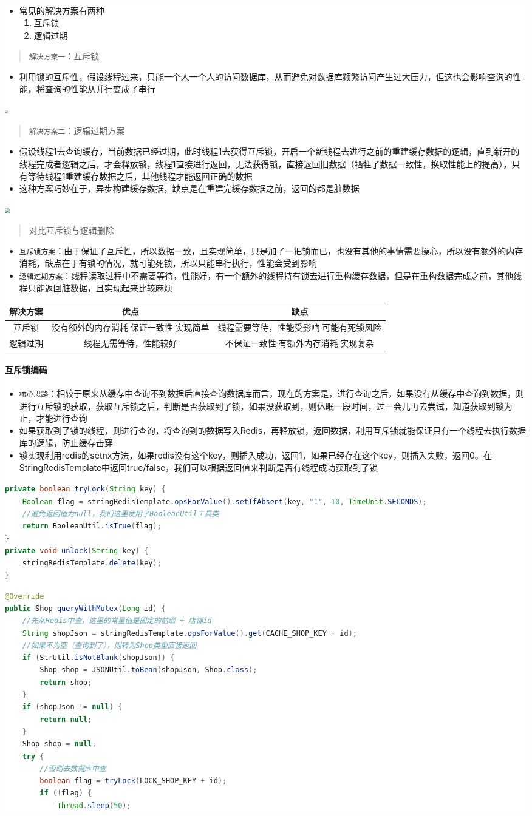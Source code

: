 - 常见的解决方案有两种
  1. 互斥锁
  2. 逻辑过期

> `解决方案一`：互斥锁

- 利用锁的互斥性，假设线程过来，只能一个人一个人的访问数据库，从而避免对数据库频繁访问产生过大压力，但这也会影响查询的性能，将查询的性能从并行变成了串行

<img src="./2.assets/6354f76816f2c2beb1223b47.jpg" style="zoom: 33%;" />

> `解决方案二`：逻辑过期方案

- 假设线程1去查询缓存，当前数据已经过期，此时线程1去获得互斥锁，开启一个新线程去进行之前的重建缓存数据的逻辑，直到新开的线程完成者逻辑之后，才会释放锁，线程1直接进行返回，无法获得锁，直接返回旧数据（牺牲了数据一致性，换取性能上的提高），只有等待线程1重建缓存数据之后，其他线程才能返回正确的数据
- 这种方案巧妙在于，异步构建缓存数据，缺点是在重建完缓存数据之前，返回的都是脏数据

<img src="./2.assets/6354f97716f2c2beb124e950.jpg" style="zoom:50%;" />

> 对比互斥锁与逻辑删除

- `互斥锁方案`：由于保证了互斥性，所以数据一致，且实现简单，只是加了一把锁而已，也没有其他的事情需要操心，所以没有额外的内存消耗，缺点在于有锁的情况，就可能死锁，所以只能串行执行，性能会受到影响
- `逻辑过期方案`：线程读取过程中不需要等待，性能好，有一个额外的线程持有锁去进行重构缓存数据，但是在重构数据完成之前，其他线程只能返回脏数据，且实现起来比较麻烦

| 解决方案 |                  优点                  |                  缺点                   |
| :------: | :------------------------------------: | :-------------------------------------: |
|  互斥锁  | 没有额外的内存消耗 保证一致性 实现简单 | 线程需要等待，性能受影响 可能有死锁风险 |
| 逻辑过期 |         线程无需等待，性能较好         |  不保证一致性 有额外内存消耗 实现复杂   |



#### 互斥锁编码

- `核心思路`：相较于原来从缓存中查询不到数据后直接查询数据库而言，现在的方案是，进行查询之后，如果没有从缓存中查询到数据，则进行互斥锁的获取，获取互斥锁之后，判断是否获取到了锁，如果没获取到，则休眠一段时间，过一会儿再去尝试，知道获取到锁为止，才能进行查询
- 如果获取到了锁的线程，则进行查询，将查询到的数据写入Redis，再释放锁，返回数据，利用互斥锁就能保证只有一个线程去执行数据库的逻辑，防止缓存击穿
- 锁实现利用redis的setnx方法，如果redis没有这个key，则插入成功，返回1，如果已经存在这个key，则插入失败，返回0。在StringRedisTemplate中返回true/false，我们可以根据返回值来判断是否有线程成功获取到了锁

```java
private boolean tryLock(String key) {
    Boolean flag = stringRedisTemplate.opsForValue().setIfAbsent(key, "1", 10, TimeUnit.SECONDS);
    //避免返回值为null，我们这里使用了BooleanUtil工具类
    return BooleanUtil.isTrue(flag);
}
private void unlock(String key) {
    stringRedisTemplate.delete(key);
}
```

```java
@Override
public Shop queryWithMutex(Long id) {
    //先从Redis中查，这里的常量值是固定的前缀 + 店铺id
    String shopJson = stringRedisTemplate.opsForValue().get(CACHE_SHOP_KEY + id);
    //如果不为空（查询到了），则转为Shop类型直接返回
    if (StrUtil.isNotBlank(shopJson)) {
        Shop shop = JSONUtil.toBean(shopJson, Shop.class);
        return shop;
    }
    if (shopJson != null) {
        return null;
    }
    Shop shop = null;
    try {
        //否则去数据库中查
        boolean flag = tryLock(LOCK_SHOP_KEY + id);
        if (!flag) {
            Thread.sleep(50);
```